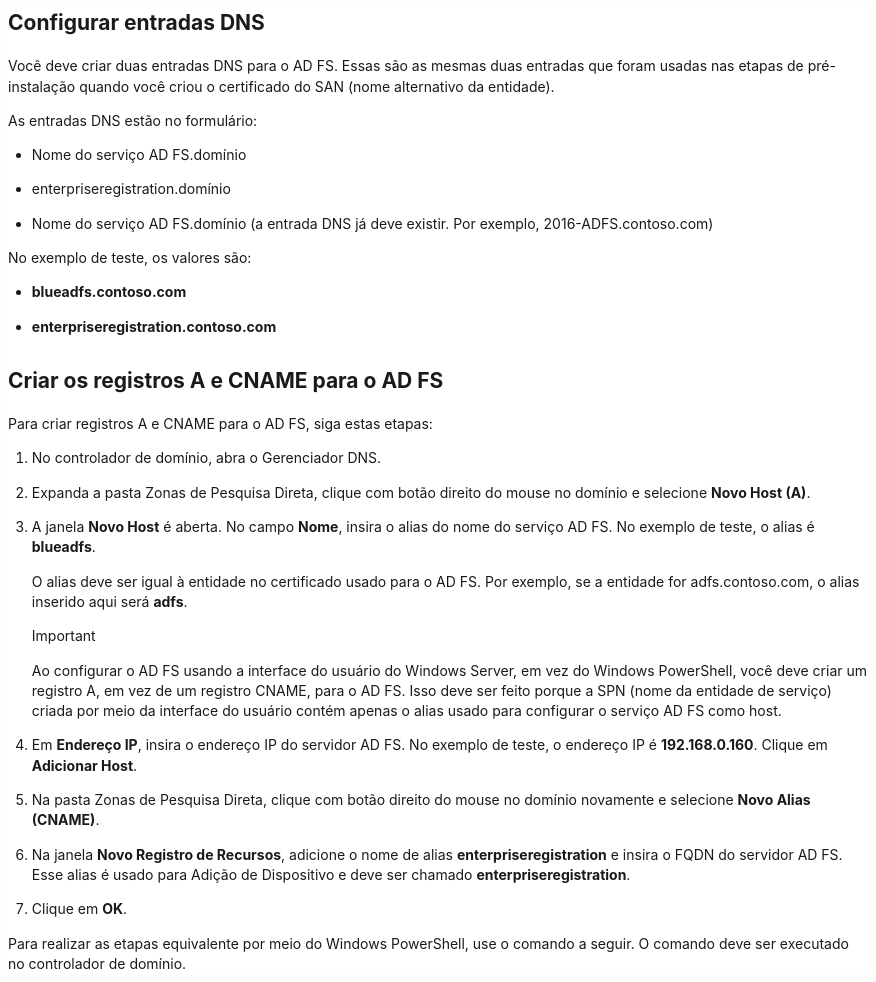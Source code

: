 ## <a name="configure-dns-entries"></a>Configurar entradas DNS

Você deve criar duas entradas DNS para o AD FS. Essas são as mesmas duas entradas que foram usadas nas etapas de pré-instalação quando você criou o certificado do SAN (nome alternativo da entidade).

As entradas DNS estão no formulário:

-   Nome do serviço AD FS.domínio

-   enterpriseregistration.domínio

-   Nome do serviço AD FS.domínio (a entrada DNS já deve existir. Por exemplo, 2016-ADFS.contoso.com)

No exemplo de teste, os valores são:

-   **blueadfs.contoso.com**

-   **enterpriseregistration.contoso.com**

## <a name="create-the-a-and-cname-records-for-ad-fs"></a>Criar os registros A e CNAME para o AD FS

Para criar registros A e CNAME para o AD FS, siga estas etapas:

1.  No controlador de domínio, abra o Gerenciador DNS.

2.  Expanda a pasta Zonas de Pesquisa Direta, clique com botão direito do mouse no domínio e selecione **Novo Host (A)**.

3.  A janela **Novo Host** é aberta. No campo **Nome**, insira o alias do nome do serviço AD FS. No exemplo de teste, o alias é **blueadfs**.

    O alias deve ser igual à entidade no certificado usado para o AD FS. Por exemplo, se a entidade for adfs.contoso.com, o alias inserido aqui será **adfs**.

    > [!IMPORTANT]
    > Ao configurar o AD FS usando a interface do usuário do Windows Server, em vez do Windows PowerShell, você deve criar um registro A, em vez de um registro CNAME, para o AD FS. Isso deve ser feito porque a SPN (nome da entidade de serviço) criada por meio da interface do usuário contém apenas o alias usado para configurar o serviço AD FS como host.

4.  Em **Endereço IP**, insira o endereço IP do servidor AD FS. No exemplo de teste, o endereço IP é **192.168.0.160**. Clique em **Adicionar Host**.

5.  Na pasta Zonas de Pesquisa Direta, clique com botão direito do mouse no domínio novamente e selecione **Novo Alias (CNAME)**.

6.  Na janela **Novo Registro de Recursos**, adicione o nome de alias **enterpriseregistration** e insira o FQDN do servidor AD FS. Esse alias é usado para Adição de Dispositivo e deve ser chamado **enterpriseregistration**.

7.  Clique em **OK**.

Para realizar as etapas equivalente por meio do Windows PowerShell, use o comando a seguir. O comando deve ser executado no controlador de domínio.

